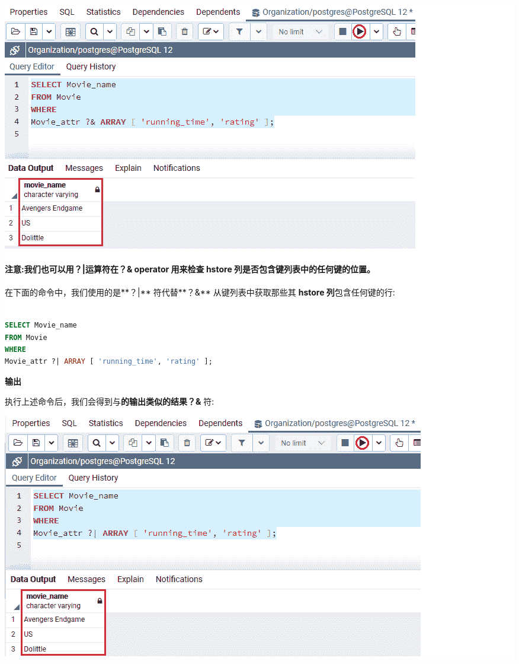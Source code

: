 ![PostgreSQL hstore](img/376c7f1d8cd9cb3387c9b8c6a452c2b9.png)

#### 注意:我们也可以用？|运算符在？& operator 用来检查 hstore 列是否包含键列表中的任何键的位置。

在下面的命令中，我们使用的是**？|** 符代替**？&** 从键列表中获取那些其 **hstore 列**包含任何键的行:

```sql

SELECT Movie_name
FROM Movie
WHERE 
Movie_attr ?| ARRAY [ 'running_time', 'rating' ];

```

**输出**

执行上述命令后，我们会得到与**的输出类似的结果？&** 符:

![PostgreSQL hstore](img/ff9bb50b632f615ba2b084a3cb592177.png)
